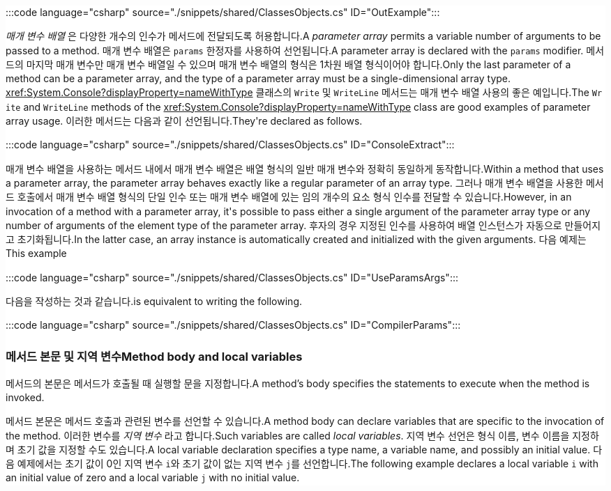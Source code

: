 :::code language="csharp" source="./snippets/shared/ClassesObjects.cs" ID="OutExample":::

<span data-ttu-id="2474b-171">*매개 변수 배열* 은 다양한 개수의 인수가 메서드에 전달되도록 허용합니다.</span><span class="sxs-lookup"><span data-stu-id="2474b-171">A *parameter array* permits a variable number of arguments to be passed to a method.</span></span> <span data-ttu-id="2474b-172">매개 변수 배열은 `params` 한정자를 사용하여 선언됩니다.</span><span class="sxs-lookup"><span data-stu-id="2474b-172">A parameter array is declared with the `params` modifier.</span></span> <span data-ttu-id="2474b-173">메서드의 마지막 매개 변수만 매개 변수 배열일 수 있으며 매개 변수 배열의 형식은 1차원 배열 형식이어야 합니다.</span><span class="sxs-lookup"><span data-stu-id="2474b-173">Only the last parameter of a method can be a parameter array, and the type of a parameter array must be a single-dimensional array type.</span></span> <span data-ttu-id="2474b-174"><xref:System.Console?displayProperty=nameWithType> 클래스의 `Write` 및 `WriteLine` 메서드는 매개 변수 배열 사용의 좋은 예입니다.</span><span class="sxs-lookup"><span data-stu-id="2474b-174">The `Write` and `WriteLine` methods of the <xref:System.Console?displayProperty=nameWithType> class are good examples of parameter array usage.</span></span> <span data-ttu-id="2474b-175">이러한 메서드는 다음과 같이 선언됩니다.</span><span class="sxs-lookup"><span data-stu-id="2474b-175">They're declared as follows.</span></span>

:::code language="csharp" source="./snippets/shared/ClassesObjects.cs" ID="ConsoleExtract":::

<span data-ttu-id="2474b-176">매개 변수 배열을 사용하는 메서드 내에서 매개 변수 배열은 배열 형식의 일반 매개 변수와 정확히 동일하게 동작합니다.</span><span class="sxs-lookup"><span data-stu-id="2474b-176">Within a method that uses a parameter array, the parameter array behaves exactly like a regular parameter of an array type.</span></span> <span data-ttu-id="2474b-177">그러나 매개 변수 배열을 사용한 메서드 호출에서 매개 변수 배열 형식의 단일 인수 또는 매개 변수 배열에 있는 임의 개수의 요소 형식 인수를 전달할 수 있습니다.</span><span class="sxs-lookup"><span data-stu-id="2474b-177">However, in an invocation of a method with a parameter array, it's possible to pass either a single argument of the parameter array type or any number of arguments of the element type of the parameter array.</span></span> <span data-ttu-id="2474b-178">후자의 경우 지정된 인수를 사용하여 배열 인스턴스가 자동으로 만들어지고 초기화됩니다.</span><span class="sxs-lookup"><span data-stu-id="2474b-178">In the latter case, an array instance is automatically created and initialized with the given arguments.</span></span> <span data-ttu-id="2474b-179">다음 예제는</span><span class="sxs-lookup"><span data-stu-id="2474b-179">This example</span></span>

:::code language="csharp" source="./snippets/shared/ClassesObjects.cs" ID="UseParamsArgs":::

<span data-ttu-id="2474b-180">다음을 작성하는 것과 같습니다.</span><span class="sxs-lookup"><span data-stu-id="2474b-180">is equivalent to writing the following.</span></span>

:::code language="csharp" source="./snippets/shared/ClassesObjects.cs" ID="CompilerParams":::

### <a name="method-body-and-local-variables"></a><span data-ttu-id="2474b-181">메서드 본문 및 지역 변수</span><span class="sxs-lookup"><span data-stu-id="2474b-181">Method body and local variables</span></span>

<span data-ttu-id="2474b-182">메서드의 본문은 메서드가 호출될 때 실행할 문을 지정합니다.</span><span class="sxs-lookup"><span data-stu-id="2474b-182">A method’s body specifies the statements to execute when the method is invoked.</span></span>

<span data-ttu-id="2474b-183">메서드 본문은 메서드 호출과 관련된 변수를 선언할 수 있습니다.</span><span class="sxs-lookup"><span data-stu-id="2474b-183">A method body can declare variables that are specific to the invocation of the method.</span></span> <span data-ttu-id="2474b-184">이러한 변수를 *지역 변수* 라고 합니다.</span><span class="sxs-lookup"><span data-stu-id="2474b-184">Such variables are called *local variables*.</span></span> <span data-ttu-id="2474b-185">지역 변수 선언은 형식 이름, 변수 이름을 지정하며 초기 값을 지정할 수도 있습니다.</span><span class="sxs-lookup"><span data-stu-id="2474b-185">A local variable declaration specifies a type name, a variable name, and possibly an initial value.</span></span> <span data-ttu-id="2474b-186">다음 예제에서는 초기 값이 0인 지역 변수 `i`와 초기 값이 없는 지역 변수 `j`를 선언합니다.</span><span class="sxs-lookup"><span data-stu-id="2474b-186">The following example declares a local variable `i` with an initial value of zero and a local variable `j` with no initial value.</span></span>
